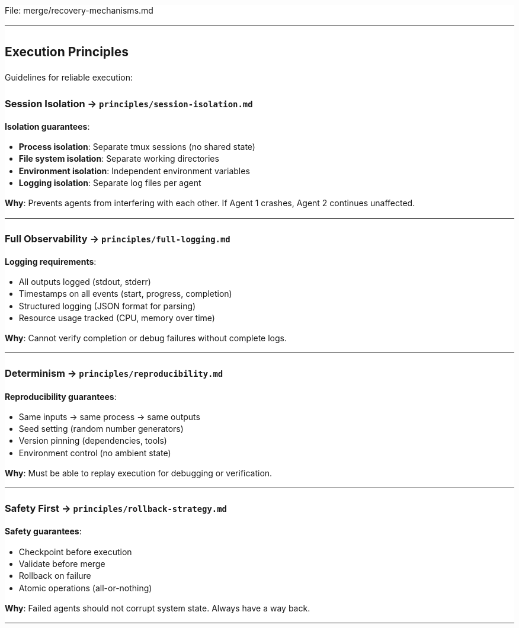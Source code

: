 File: merge/recovery-mechanisms.md

---

## Execution Principles

Guidelines for reliable execution:

### Session Isolation → `principles/session-isolation.md`

**Isolation guarantees**:
- **Process isolation**: Separate tmux sessions (no shared state)
- **File system isolation**: Separate working directories
- **Environment isolation**: Independent environment variables
- **Logging isolation**: Separate log files per agent

**Why**: Prevents agents from interfering with each other. If Agent 1 crashes, Agent 2 continues unaffected.

---

### Full Observability → `principles/full-logging.md`

**Logging requirements**:
- All outputs logged (stdout, stderr)
- Timestamps on all events (start, progress, completion)
- Structured logging (JSON format for parsing)
- Resource usage tracked (CPU, memory over time)

**Why**: Cannot verify completion or debug failures without complete logs.

---

### Determinism → `principles/reproducibility.md`

**Reproducibility guarantees**:
- Same inputs → same process → same outputs
- Seed setting (random number generators)
- Version pinning (dependencies, tools)
- Environment control (no ambient state)

**Why**: Must be able to replay execution for debugging or verification.

---

### Safety First → `principles/rollback-strategy.md`

**Safety guarantees**:
- Checkpoint before execution
- Validate before merge
- Rollback on failure
- Atomic operations (all-or-nothing)

**Why**: Failed agents should not corrupt system state. Always have a way back.

---
